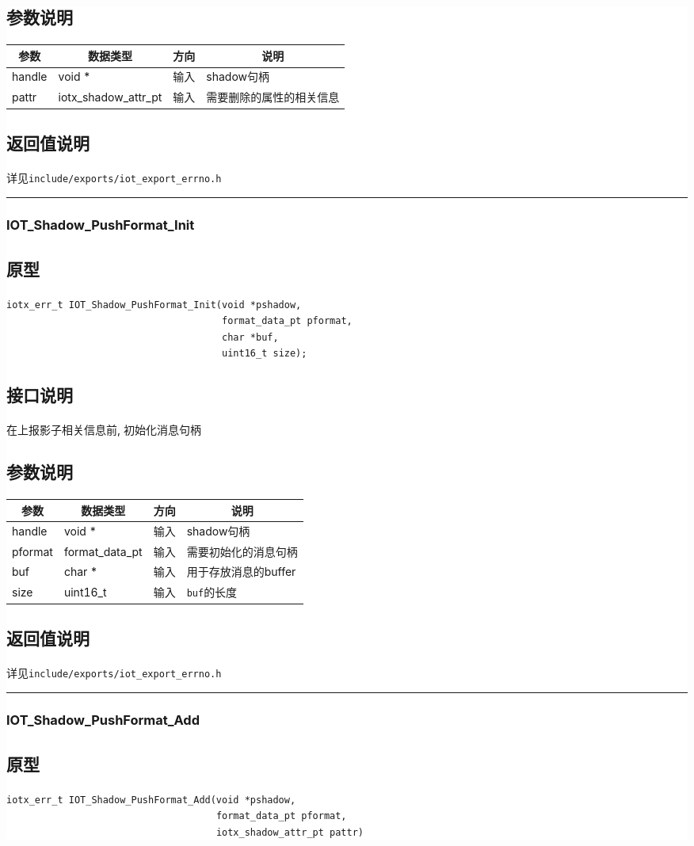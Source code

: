 参数说明
---

| 参数    | 数据类型                | 方向    | 说明
|---------|-------------------------|---------|-----------------------------
| handle  | void *                  | 输入    | shadow句柄
| pattr   | iotx_shadow_attr_pt     | 输入    | 需要删除的属性的相关信息

返回值说明
---
详见`include/exports/iot_export_errno.h`

-----

### <a name="IOT_Shadow_PushFormat_Init">IOT_Shadow_PushFormat_Init</a>

原型
---
```
iotx_err_t IOT_Shadow_PushFormat_Init(void *pshadow,
                                      format_data_pt pformat,
                                      char *buf,
                                      uint16_t size);
```

接口说明
---
在上报影子相关信息前, 初始化消息句柄

参数说明
---

| 参数        | 数据类型        | 方向    | 说明
|-------------|-----------------|---------|-------------------------
| handle      | void *          | 输入    | shadow句柄
| pformat     | format_data_pt  | 输入    | 需要初始化的消息句柄
| buf         | char *          | 输入    | 用于存放消息的buffer
| size        | uint16_t        | 输入    | `buf`的长度

返回值说明
---
详见`include/exports/iot_export_errno.h`

-----

### <a name="IOT_Shadow_PushFormat_Add">IOT_Shadow_PushFormat_Add</a>

原型
---
```
iotx_err_t IOT_Shadow_PushFormat_Add(void *pshadow,
                                     format_data_pt pformat,
                                     iotx_shadow_attr_pt pattr)
```
